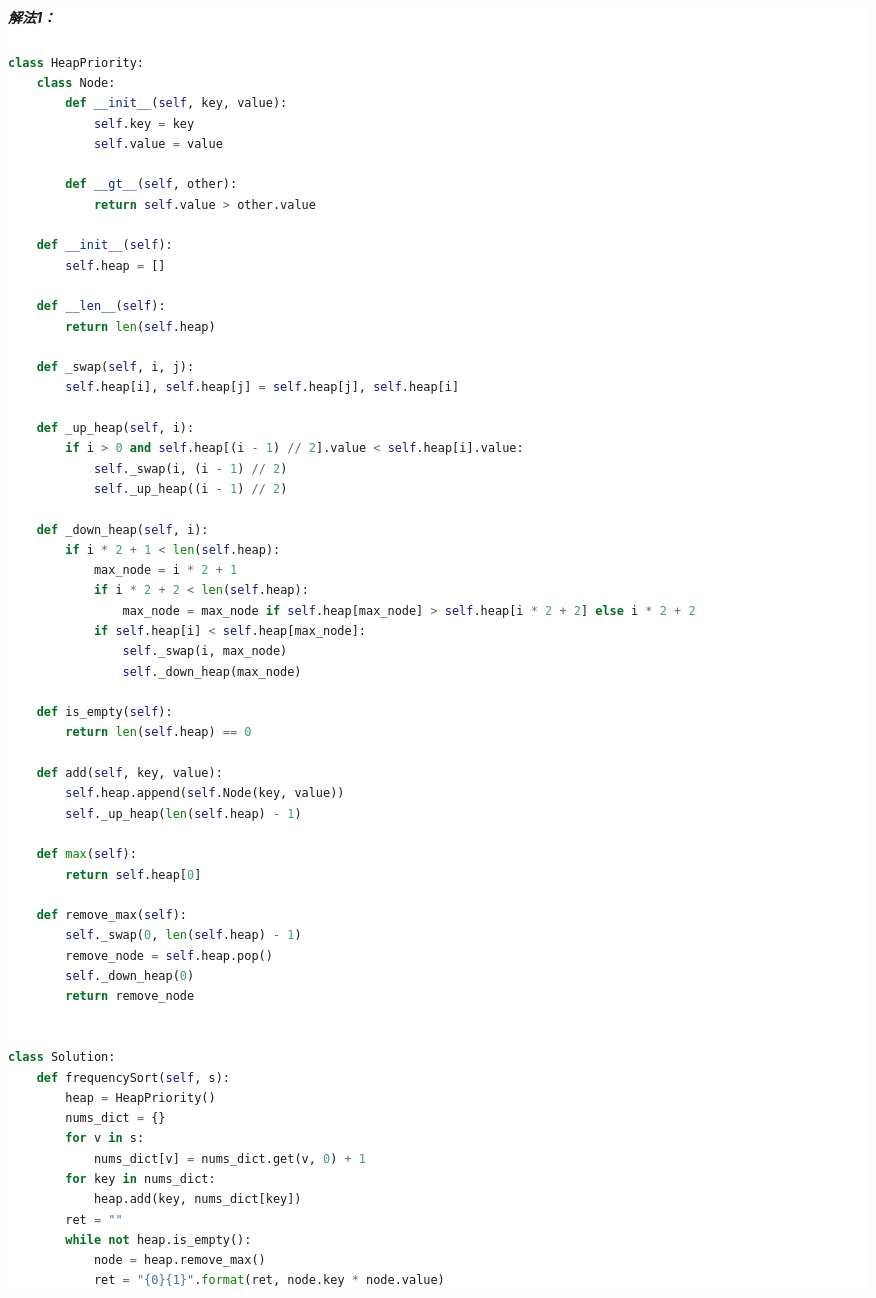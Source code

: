 ##### 解法1：

```python
class HeapPriority:
    class Node:
        def __init__(self, key, value):
            self.key = key
            self.value = value

        def __gt__(self, other):
            return self.value > other.value

    def __init__(self):
        self.heap = []

    def __len__(self):
        return len(self.heap)

    def _swap(self, i, j):
        self.heap[i], self.heap[j] = self.heap[j], self.heap[i]

    def _up_heap(self, i):
        if i > 0 and self.heap[(i - 1) // 2].value < self.heap[i].value:
            self._swap(i, (i - 1) // 2)
            self._up_heap((i - 1) // 2)

    def _down_heap(self, i):
        if i * 2 + 1 < len(self.heap):
            max_node = i * 2 + 1
            if i * 2 + 2 < len(self.heap):
                max_node = max_node if self.heap[max_node] > self.heap[i * 2 + 2] else i * 2 + 2
            if self.heap[i] < self.heap[max_node]:
                self._swap(i, max_node)
                self._down_heap(max_node)

    def is_empty(self):
        return len(self.heap) == 0

    def add(self, key, value):
        self.heap.append(self.Node(key, value))
        self._up_heap(len(self.heap) - 1)

    def max(self):
        return self.heap[0]

    def remove_max(self):
        self._swap(0, len(self.heap) - 1)
        remove_node = self.heap.pop()
        self._down_heap(0)
        return remove_node


class Solution:
    def frequencySort(self, s):
        heap = HeapPriority()
        nums_dict = {}
        for v in s:
            nums_dict[v] = nums_dict.get(v, 0) + 1
        for key in nums_dict:
            heap.add(key, nums_dict[key])
        ret = ""
        while not heap.is_empty():
            node = heap.remove_max()
            ret = "{0}{1}".format(ret, node.key * node.value)
```